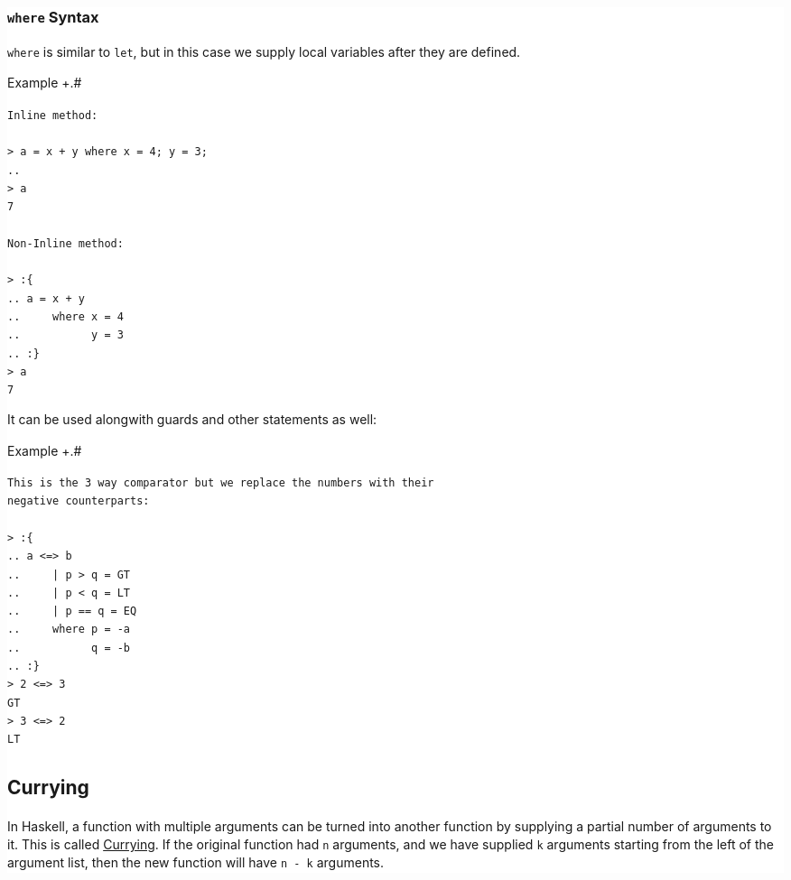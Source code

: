 ### `where` Syntax

`where` is similar to `let`, but in this case we supply local variables
after they are defined.

Example +.#

```
Inline method:

> a = x + y where x = 4; y = 3;
.. 
> a
7

Non-Inline method:

> :{
.. a = x + y
..     where x = 4
..           y = 3
.. :}
> a
7

```

It can be used alongwith guards and other statements as well:

Example +.#

```
This is the 3 way comparator but we replace the numbers with their
negative counterparts:

> :{
.. a <=> b
..     | p > q = GT
..     | p < q = LT
..     | p == q = EQ
..     where p = -a
..           q = -b
.. :}
> 2 <=> 3
GT
> 3 <=> 2
LT

```

## Currying

In Haskell, a function with multiple arguments can be turned into
another function by supplying a partial number of arguments to it.
This is called [Currying][wiki-currying]. If the original function had
`n` arguments, and we have supplied `k` arguments starting from the
left of the argument list, then the new function will have `n - k`
arguments.


[ghc]: https://www.haskell.org/ghc/
[ghci-startup]: https://downloads.haskell.org/ghc/latest/docs/html/users_guide/ghci.html#the-ghci-files 
[wiki-function]: https://en.wikipedia.org/wiki/Function_(mathematics)
[wiki-greedy]: https://en.wikipedia.org/wiki/Greedy_algorithm
[wiki-currying]: https://en.wikipedia.org/wiki/Currying
[wiki-static]: https://en.wikipedia.org/wiki/Type_system#STATIC
[wiki-anonfunc]: https://en.wikipedia.org/wiki/Anonymous_function
[wiki-purefunc]: https://en.wikipedia.org/wiki/Purely_functional_programming
[kowainik-naming]: https://kowainik.github.io/posts/naming-conventions
[haskell-lexical]: https://www.haskell.org/onlinereport/lexemes.html
[haskell-opprec]: https://www.haskell.org/onlinereport/decls.html#fixity
[haskell-types]: https://www.haskell.org/onlinereport/haskell2010/haskellch6.html
